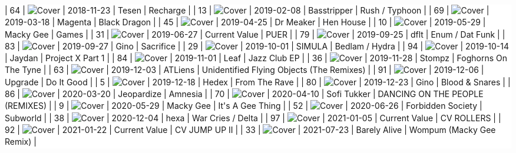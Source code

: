 | 64 | ![Cover](https://i.discogs.com/Qknt6lWKK0WWTuh8hmMcV7gAdqBkDl-u4wkG2kFAjLY/rs:fit/g:sm/q:40/h:150/w:150/czM6Ly9kaXNjb2dz/LWRhdGFiYXNlLWlt/YWdlcy9SLTEyODM5/MTQzLTE1NDI5NTU1/NjEtMTYxNS5qcGVn.jpeg) | 2018-11-23 | Tesen | Recharge |
| 13 | ![Cover](https://i.discogs.com/CMtunNAVqsXGBOwuy3L4as1VzpMGBa8oPpRhAMCmYJI/rs:fit/g:sm/q:40/h:150/w:150/czM6Ly9kaXNjb2dz/LWRhdGFiYXNlLWlt/YWdlcy9SLTEzMTg3/NjAxLTE1NDk2MDYx/MTktMTEyNS5qcGVn.jpeg) | 2019-02-08 | Basstripper | Rush / Typhoon |
| 69 | ![Cover](https://i.discogs.com/nfMcGFyoaZrA2T_O4j6ikuN3KLcQ18Uasz3q86I2uwg/rs:fit/g:sm/q:40/h:150/w:150/czM6Ly9kaXNjb2dz/LWRhdGFiYXNlLWlt/YWdlcy9SLTEzMzcz/MTA2LTE1NTI5Nzc4/NzYtMTQ0OC5qcGVn.jpeg) | 2019-03-18 | Magenta | Black Dragon |
| 45 | ![Cover](https://i.discogs.com/JwVVH9yfzyzw8e6TFbYZroAJaq7D1HM4pEv7zmWuiNQ/rs:fit/g:sm/q:40/h:150/w:150/czM6Ly9kaXNjb2dz/LWRhdGFiYXNlLWlt/YWdlcy9SLTEzNTQx/MDk4LTE1NTYxNzEz/MDItMzgwNC5qcGVn.jpeg) | 2019-04-25 | Dr Meaker | Hen House |
| 10 | ![Cover](https://i.discogs.com/NSPzvdLnfasI9yVSL6P3mpXgyagqyk7ZGmBmmNZZBvs/rs:fit/g:sm/q:40/h:150/w:150/czM6Ly9kaXNjb2dz/LWRhdGFiYXNlLWlt/YWdlcy9SLTEzNjkw/OTIzLTE1NTkxMDk1/MTQtNzA2NS5qcGVn.jpeg) | 2019-05-29 | Macky Gee | Games |
| 31 | ![Cover](https://i.discogs.com/CJeRcnhKqaCe3JaHz_HO6eSlm9hLYe_IEZJS_OloEJk/rs:fit/g:sm/q:40/h:150/w:150/czM6Ly9kaXNjb2dz/LWRhdGFiYXNlLWlt/YWdlcy9SLTE0Mjc4/NjkwLTE1NzEzMjI1/NjEtMzcwNy5qcGVn.jpeg) | 2019-06-27 | Current Value | PUER |
| 79 | ![Cover](https://i.discogs.com/krfsQCYWawl1u2BuBy0_6087hqZcpIFk1EP0Fainozs/rs:fit/g:sm/q:40/h:150/w:150/czM6Ly9kaXNjb2dz/LWRhdGFiYXNlLWlt/YWdlcy9SLTE1NjM0/NTc2LTE1OTQ5Mjk3/NzItMTgxMS5qcGVn.jpeg) | 2019-09-25 | dflt | Enum / Dat Funk |
| 83 | ![Cover](https://i.discogs.com/izLNvpElMAI0qdXVGm4S4qexKEJwiNaT1HEPe2h40QQ/rs:fit/g:sm/q:40/h:150/w:150/czM6Ly9kaXNjb2dz/LWRhdGFiYXNlLWlt/YWdlcy9SLTE0NTY5/NDcxLTE1NzczMDYx/MDAtNTEwOC5qcGVn.jpeg) | 2019-09-27 | Gino | Sacrifice |
| 29 | ![Cover](https://i.discogs.com/FxJsk-FqUeLR3C-ZM-NO-6nUNIjB2-TeoPfW8j7xOIQ/rs:fit/g:sm/q:40/h:150/w:150/czM6Ly9kaXNjb2dz/LWRhdGFiYXNlLWlt/YWdlcy9SLTE0MjEy/NTYzLTE1Njk5NjA4/NjItNjE3Ny5qcGVn.jpeg) | 2019-10-01 | SIMULA | Bedlam / Hydra |
| 94 | ![Cover](https://i.discogs.com/qFd3ycwcF97dciL7iVviGEKK-8_YZ4Up7ZGpUo94KJ8/rs:fit/g:sm/q:40/h:150/w:150/czM6Ly9kaXNjb2dz/LWRhdGFiYXNlLWlt/YWdlcy9SLTE0Mjcx/NjM0LTE1NzExNjgw/MjYtNTQzOS5qcGVn.jpeg) | 2019-10-14 | Jaydan | Project X Part 1 |
| 84 | ![Cover](https://i.discogs.com/wI76apT5sabX3Zz6XMKhTt9SpQe7zgpUtvAXQd74OP0/rs:fit/g:sm/q:40/h:150/w:150/czM6Ly9kaXNjb2dz/LWRhdGFiYXNlLWlt/YWdlcy9SLTE0MzQ0/MTEzLTE1NzI2MzAw/MDUtNzAyNi5qcGVn.jpeg) | 2019-11-01 | Leaf | Jazz Club EP |
| 36 | ![Cover](https://i.discogs.com/rgqBoQKFRZRdqraKxG9zhKofOEi7oxV0cQnRx7kbtQU/rs:fit/g:sm/q:40/h:150/w:150/czM6Ly9kaXNjb2dz/LWRhdGFiYXNlLWlt/YWdlcy9SLTE0NDYz/ODI1LTE1NzUwNTQx/NTktMzk1NC5qcGVn.jpeg) | 2019-11-28 | Stompz | Foghorns On The Tyne |
| 63 | ![Cover](https://i.discogs.com/jgyO91M6b2hbIpcaBdKX8OfbEFkYPn88Z6heeUwkljo/rs:fit/g:sm/q:40/h:150/w:150/czM6Ly9kaXNjb2dz/LWRhdGFiYXNlLWlt/YWdlcy9SLTEzOTY4/NjYwLTE1NjUxMjcx/NjAtODE2MC5qcGVn.jpeg) | 2019-12-03 | ATLiens | Unidentified Flying Objects (The Remixes) |
| 91 | ![Cover](https://i.discogs.com/IAcdGE3CuhE6DKIiQHKWGxLop9qKthNI76hk5A0Rv_Q/rs:fit/g:sm/q:40/h:150/w:150/czM6Ly9kaXNjb2dz/LWRhdGFiYXNlLWlt/YWdlcy9SLTE0ODA1/ODYxLTE1ODE5NTUx/MjItODY4Ny5qcGVn.jpeg) | 2019-12-06 | Upgrade | Do It Good |
| 5 | ![Cover](https://i.discogs.com/4si-lrNUAoDSEfUoimCgnM2_U_YuI1MT3aiWrZOKTFc/rs:fit/g:sm/q:40/h:150/w:150/czM6Ly9kaXNjb2dz/LWRhdGFiYXNlLWlt/YWdlcy9SLTE0NTQz/Mjg2LTE1NzY3MTAz/MTMtMTAyNC5qcGVn.jpeg) | 2019-12-18 | Hedex | From The Rave |
| 80 | ![Cover](https://i.discogs.com/HdFVhXtubXFeyn3NVKzCT-Wck5_8mzGGUw85wH-vgPk/rs:fit/g:sm/q:40/h:150/w:150/czM6Ly9kaXNjb2dz/LWRhdGFiYXNlLWlt/YWdlcy9SLTE1MTQw/NjMzLTE1ODcyMTI1/NzgtOTY3Ny5qcGVn.jpeg) | 2019-12-23 | Gino | Blood &amp; Snares |
| 86 | ![Cover](https://i.discogs.com/UQOEqonZqK1jC5RimrK4HAg5EQsN4BqBQsufs7W1XuM/rs:fit/g:sm/q:40/h:150/w:150/czM6Ly9kaXNjb2dz/LWRhdGFiYXNlLWlt/YWdlcy9SLTE0OTU5/MzEzLTE1ODQ3NDA5/MDMtNjI1MC5qcGVn.jpeg) | 2020-03-20 | Jeopardize | Amnesia |
| 70 | ![Cover](https://i.discogs.com/z7Io-64YVyQsT_JYp0rfGq_k-YzTswLxJRrrZ4tk_0s/rs:fit/g:sm/q:40/h:150/w:150/czM6Ly9kaXNjb2dz/LWRhdGFiYXNlLWlt/YWdlcy9SLTE2MzA5/OTIzLTE2MDY5ODgy/NTAtNzg1OS5qcGVn.jpeg) | 2020-04-10 | Sofi Tukker | DANCING ON THE PEOPLE (REMIXES) |
| 9 | ![Cover](https://i.discogs.com/44xu28lTfXx8JWEd4vFto-tlMPavTXPGWZYqQuMeFOw/rs:fit/g:sm/q:40/h:150/w:150/czM6Ly9kaXNjb2dz/LWRhdGFiYXNlLWlt/YWdlcy9SLTE1NDMy/MjAzLTE1OTE0NDUw/MjItOTYzNS5qcGVn.jpeg) | 2020-05-29 | Macky Gee | It's A Gee Thing |
| 52 | ![Cover](https://i.discogs.com/YjzLi8-ClcNidUHQXpMTxVfXsa4Yf9eqM6yiRWdv_jE/rs:fit/g:sm/q:40/h:150/w:150/czM6Ly9kaXNjb2dz/LWRhdGFiYXNlLWlt/YWdlcy9SLTE1NTQ4/ODA2LTE1OTM0MzE2/NTAtNDQwNS5qcGVn.jpeg) | 2020-06-26 | Forbidden Society | Subworld |
| 38 | ![Cover](https://i.discogs.com/YuLlNXDkqQ0DWIABOdlHAYIVmqW4t2f63ob26vStiQI/rs:fit/g:sm/q:40/h:150/w:150/czM6Ly9kaXNjb2dz/LWRhdGFiYXNlLWlt/YWdlcy9SLTE4ODIx/NDY3LTE2MjE2MDk4/MjItNzQyNi5qcGVn.jpeg) | 2020-12-04 | hexa | War Cries / Delta |
| 97 | ![Cover](https://i.discogs.com/ozjvX8FerSae1g9m9EWTDo4whuD-EBVtTnxcb3AMg54/rs:fit/g:sm/q:40/h:150/w:150/czM6Ly9kaXNjb2dz/LWRhdGFiYXNlLWlt/YWdlcy9SLTE0MjI5/NjgxLTE1NzAzMDk4/OTEtNTEyMi5qcGVn.jpeg) | 2021-01-05 | Current Value | CV ROLLERS |
| 92 | ![Cover](https://i.discogs.com/w9iPH_Y_nY7UdZE8HUgo1SSUddEfOWnXRrH4optmYq0/rs:fit/g:sm/q:40/h:150/w:150/czM6Ly9kaXNjb2dz/LWRhdGFiYXNlLWlt/YWdlcy9SLTE3MTA3/NTI3LTE2MTE2MzMw/NTQtMzk1Ni5qcGVn.jpeg) | 2021-01-22 | Current Value | CV JUMP UP II |
| 33 | ![Cover](https://i.discogs.com/DRUBKl9lu5VUjXGAmyiqn7JxNRwnPJB040njWqvhIxo/rs:fit/g:sm/q:40/h:150/w:150/czM6Ly9kaXNjb2dz/LWRhdGFiYXNlLWlt/YWdlcy9SLTE5NjQ0/NTk1LTE2MjczOTg4/MjMtNjUxNy5qcGVn.jpeg) | 2021-07-23 | Barely Alive | Wompum (Macky Gee Remix) |